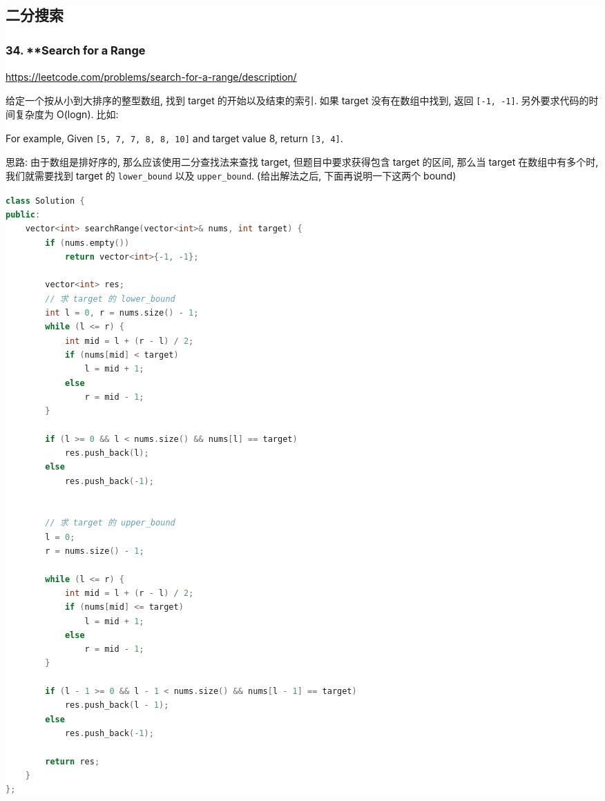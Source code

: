 



## 二分搜索

### 34. **Search for a Range

https://leetcode.com/problems/search-for-a-range/description/

给定一个按从小到大排序的整型数组, 找到 target 的开始以及结束的索引. 如果 target 没有在数组中找到, 返回 `[-1, -1]`. 另外要求代码的时间复杂度为 O(logn). 比如:

For example,
Given `[5, 7, 7, 8, 8, 10]` and target value 8,
return `[3, 4]`.

思路: 由于数组是排好序的, 那么应该使用二分查找法来查找 target, 但题目中要求获得包含 target 的区间, 那么当 target 在数组中有多个时, 我们就需要找到 target 的 `lower_bound` 以及 `upper_bound`. (给出解法之后, 下面再说明一下这两个 bound)

```cpp
class Solution {
public:
    vector<int> searchRange(vector<int>& nums, int target) {
        if (nums.empty())
            return vector<int>{-1, -1};
        
        vector<int> res;
      	// 求 target 的 lower_bound
        int l = 0, r = nums.size() - 1;
        while (l <= r) {
            int mid = l + (r - l) / 2;
            if (nums[mid] < target)
                l = mid + 1;
            else
                r = mid - 1;
        }

        if (l >= 0 && l < nums.size() && nums[l] == target)
            res.push_back(l);
        else
            res.push_back(-1);

		
      	// 求 target 的 upper_bound
        l = 0;
        r = nums.size() - 1;

        while (l <= r) {
            int mid = l + (r - l) / 2;
            if (nums[mid] <= target)
                l = mid + 1;
            else
                r = mid - 1;
        }

        if (l - 1 >= 0 && l - 1 < nums.size() && nums[l - 1] == target)
            res.push_back(l - 1);
        else
            res.push_back(-1);

        return res;
    }
};
```

